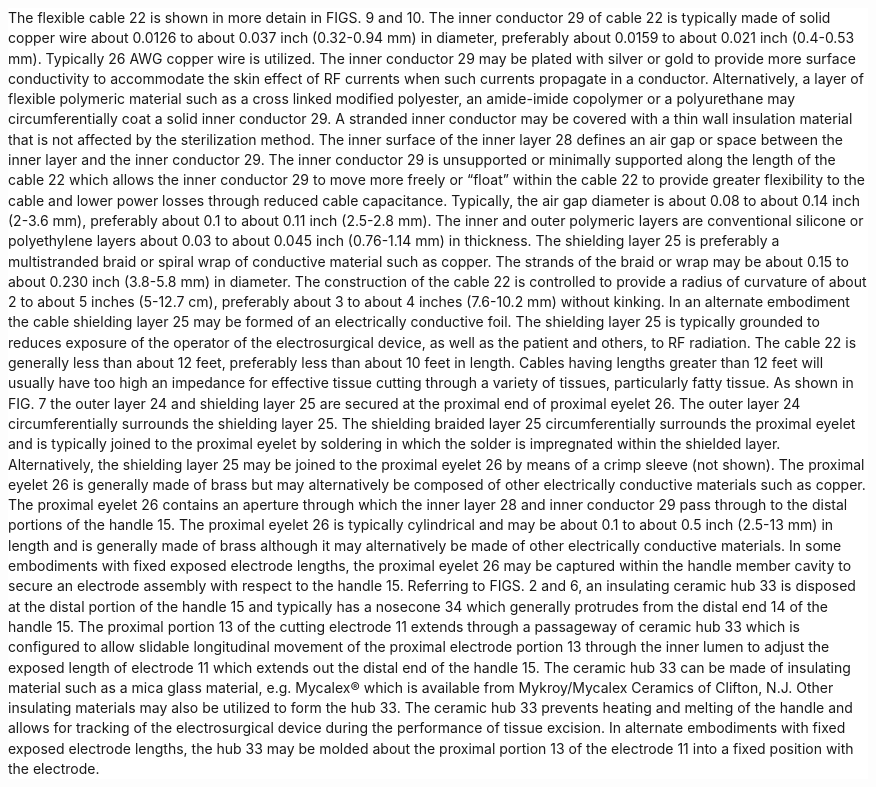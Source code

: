 The flexible cable 22 is shown in more detain in FIGS. 9 and 10. The inner conductor 29 of cable 22 is typically made of solid copper wire about 0.0126 to about 0.037 inch (0.32-0.94 mm) in diameter, preferably about 0.0159 to about 0.021 inch (0.4-0.53 mm). Typically 26 AWG copper wire is utilized. The inner conductor 29 may be plated with silver or gold to provide more surface conductivity to accommodate the skin effect of RF currents when such currents propagate in a conductor. Alternatively, a layer of flexible polymeric material such as a cross linked modified polyester, an amide-imide copolymer or a polyurethane may circumferentially coat a solid inner conductor 29. A stranded inner conductor may be covered with a thin wall insulation material that is not affected by the sterilization method. The inner surface of the inner layer 28 defines an air gap or space between the inner layer and the inner conductor 29. The inner conductor 29 is unsupported or minimally supported along the length of the cable 22 which allows the inner conductor 29 to move more freely or “float” within the cable 22 to provide greater flexibility to the cable and lower power losses through reduced cable capacitance. Typically, the air gap diameter is about 0.08 to about 0.14 inch (2-3.6 mm), preferably about 0.1 to about 0.11 inch (2.5-2.8 mm). The inner and outer polymeric layers are conventional silicone or polyethylene layers about 0.03 to about 0.045 inch (0.76-1.14 mm) in thickness. The shielding layer 25 is preferably a multistranded braid or spiral wrap of conductive material such as copper. The strands of the braid or wrap may be about 0.15 to about 0.230 inch (3.8-5.8 mm) in diameter. The construction of the cable 22 is controlled to provide a radius of curvature of about 2 to about 5 inches (5-12.7 cm), preferably about 3 to about 4 inches (7.6-10.2 mm) without kinking. In an alternate embodiment the cable shielding layer 25 may be formed of an electrically conductive foil. The shielding layer 25 is typically grounded to reduces exposure of the operator of the electrosurgical device, as well as the patient and others, to RF radiation. The cable 22 is generally less than about 12 feet, preferably less than about 10 feet in length. Cables having lengths greater than 12 feet will usually have too high an impedance for effective tissue cutting through a variety of tissues, particularly fatty tissue.
As shown in FIG. 7 the outer layer 24 and shielding layer 25 are secured at the proximal end of proximal eyelet 26. The outer layer 24 circumferentially surrounds the shielding layer 25. The shielding braided layer 25 circumferentially surrounds the proximal eyelet and is typically joined to the proximal eyelet by soldering in which the solder is impregnated within the shielded layer. Alternatively, the shielding layer 25 may be joined to the proximal eyelet 26 by means of a crimp sleeve (not shown). The proximal eyelet 26 is generally made of brass but may alternatively be composed of other electrically conductive materials such as copper. The proximal eyelet 26 contains an aperture through which the inner layer 28 and inner conductor 29 pass through to the distal portions of the handle 15.
The proximal eyelet 26 is typically cylindrical and may be about 0.1 to about 0.5 inch (2.5-13 mm) in length and is generally made of brass although it may alternatively be made of other electrically conductive materials. In some embodiments with fixed exposed electrode lengths, the proximal eyelet 26 may be captured within the handle member cavity to secure an electrode assembly with respect to the handle 15.
Referring to FIGS. 2 and 6, an insulating ceramic hub 33 is disposed at the distal portion of the handle 15 and typically has a nosecone 34 which generally protrudes from the distal end 14 of the handle 15. The proximal portion 13 of the cutting electrode 11 extends through a passageway of ceramic hub 33 which is configured to allow slidable longitudinal movement of the proximal electrode portion 13 through the inner lumen to adjust the exposed length of electrode 11 which extends out the distal end of the handle 15. The ceramic hub 33 can be made of insulating material such as a mica glass material, e.g. Mycalex® which is available from Mykroy/Mycalex Ceramics of Clifton, N.J. Other insulating materials may also be utilized to form the hub 33. The ceramic hub 33 prevents heating and melting of the handle and allows for tracking of the electrosurgical device during the performance of tissue excision. In alternate embodiments with fixed exposed electrode lengths, the hub 33 may be molded about the proximal portion 13 of the electrode 11 into a fixed position with the electrode.